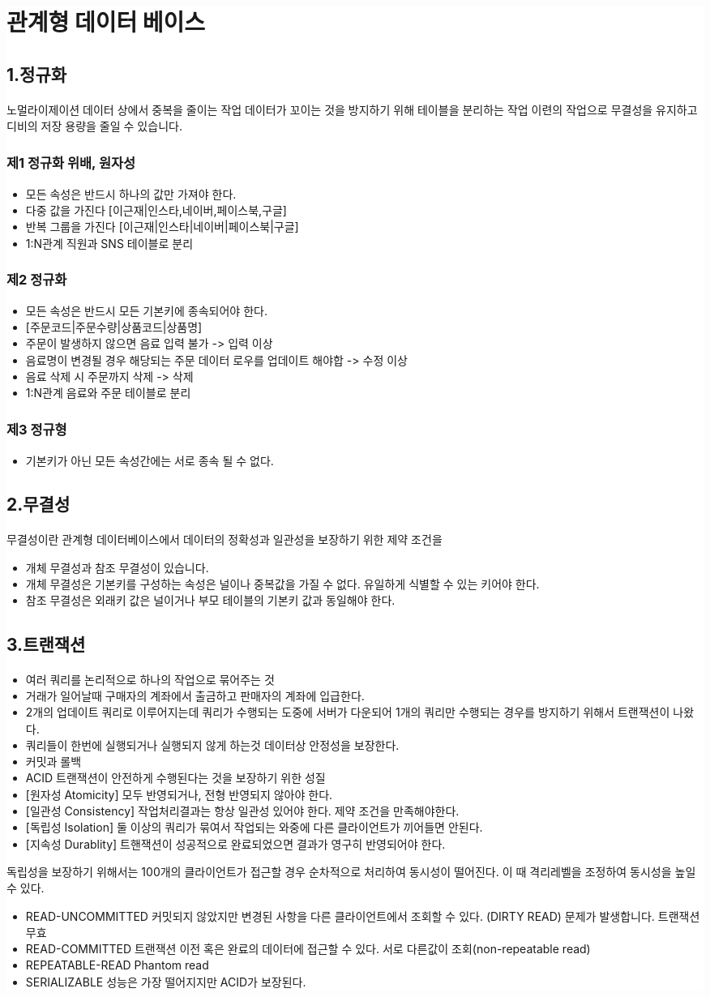 
# 관계형 데이터 베이스
## 1.정규화
노멀라이제이션
데이터 상에서 중복을 줄이는 작업
데이터가 꼬이는 것을 방지하기 위해 테이블을 분리하는 작업
이련의 작업으로 무결성을 유지하고 디비의 저장 용량을 줄일 수 있습니다.
### 제1 정규화 위배, 원자성
- 모든 속성은 반드시 하나의 값만 가져야 한다.
- 다중 값을 가진다 [이근재|인스타,네이버,페이스북,구글]
- 반복 그룹을 가진다 [이근재|인스타|네이버|페이스북|구글]
- 1:N관계 직원과 SNS 테이블로 분리
### 제2 정규화
- 모든 속성은 반드시 모든 기본키에 종속되어야 한다.
- [주문코드|주문수량|상품코드|상품명]
- 주문이 발생하지 않으면 음료 입력 불가 -> 입력 이상
- 음료명이 변경될 경우 해당되는 주문 데이터 로우를 업데이트 해야합 -> 수정 이상
- 음료 삭제 시 주문까지 삭제 -> 삭제
- 1:N관계 음료와 주문 테이블로 분리
### 제3 정규형
- 기본키가 아닌 모든 속성간에는 서로 종속 될 수 없다.

## 2.무결성
무결성이란 관계형 데이터베이스에서 데이터의 정확성과 일관성을 보장하기 위한 제약 조건을
- 개체 무결성과 참조 무결성이 있습니다.
- 개체 무결성은 기본키를 구성하는 속성은 널이나 중복값을 가질 수 없다. 유일하게 식별할 수 있는 키어야 한다.
- 참조 무결성은 외래키 값은 널이거나 부모 테이블의 기본키 값과 동일해야 한다.

## 3.트랜잭션
- 여러 쿼리를 논리적으로 하나의 작업으로 묶어주는 것
- 거래가 일어날때 구매자의 계좌에서 출금하고 판매자의 계좌에 입급한다.
- 2개의 업데이트 쿼리로 이루어지는데 쿼리가 수행되는 도중에 서버가 다운되어 1개의 쿼리만 수행되는 경우를 방지하기 위해서 트랜잭션이 나왔다.
- 쿼리들이 한번에 실행되거나 실행되지 않게 하는것 데이터상 안정성을 보장한다.
- 커밋과 롤백
- ACID 트랜잭션이 안전하게 수행된다는 것을 보장하기 위한 성질 
- [원자성 Atomicity] 모두 반영되거나, 전형 반영되지 않아야 한다.
- [일관성 Consistency] 작업처리결과는 항상 일관성 있어야 한다. 제약 조건을 만족해야한다.
- [독립성 Isolation] 둘 이상의 쿼리가 묶여서 작업되는 와중에 다른 클라이언트가 끼어들면 안된다.
- [지속성 Durablity] 트핸잭션이 성공적으로 완료되었으면 결과가 영구히 반영되어야 한다.

독립성을 보장하기 위해서는 100개의 클라이언트가 접근할 경우 순차적으로 처리하여 동시성이 떨어진다.
이 때 격리레벨을 조정하여 동시성을 높일 수 있다.
- READ-UNCOMMITTED 커밋되지 않았지만 변경된 사항을 다른 클라이언트에서 조회할 수 있다. (DIRTY READ) 문제가 발생합니다. 트랜잭션 무효
- READ-COMMITTED 트랜잭션 이전 혹은 완료의 데이터에 접근할 수 있다. 서로 다른값이 조회(non-repeatable read)
- REPEATABLE-READ Phantom read
- SERIALIZABLE 성능은 가장 떨어지지만 ACID가 보장된다.
